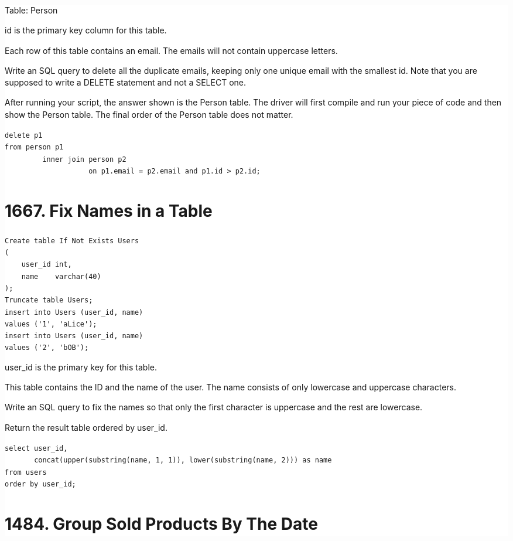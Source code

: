 Table: Person

id is the primary key column for this table.

Each row of this table contains an email. The emails will not contain uppercase letters.

Write an SQL query to delete all the duplicate emails, keeping only one unique email with the smallest id. Note that you
are supposed to write a DELETE statement and not a SELECT one.

After running your script, the answer shown is the Person table. The driver will first compile and run your piece of
code and then show the Person table. The final order of the Person table does not matter.

```mysql
delete p1
from person p1
         inner join person p2
                    on p1.email = p2.email and p1.id > p2.id;
```

# 1667. Fix Names in a Table

```mysql
Create table If Not Exists Users
(
    user_id int,
    name    varchar(40)
);
Truncate table Users;
insert into Users (user_id, name)
values ('1', 'aLice');
insert into Users (user_id, name)
values ('2', 'bOB');
```

user_id is the primary key for this table.

This table contains the ID and the name of the user. The name consists of only lowercase and uppercase characters.

Write an SQL query to fix the names so that only the first character is uppercase and the rest are lowercase.

Return the result table ordered by user_id.

```mysql
select user_id,
       concat(upper(substring(name, 1, 1)), lower(substring(name, 2))) as name
from users
order by user_id;
```

# 1484. Group Sold Products By The Date
